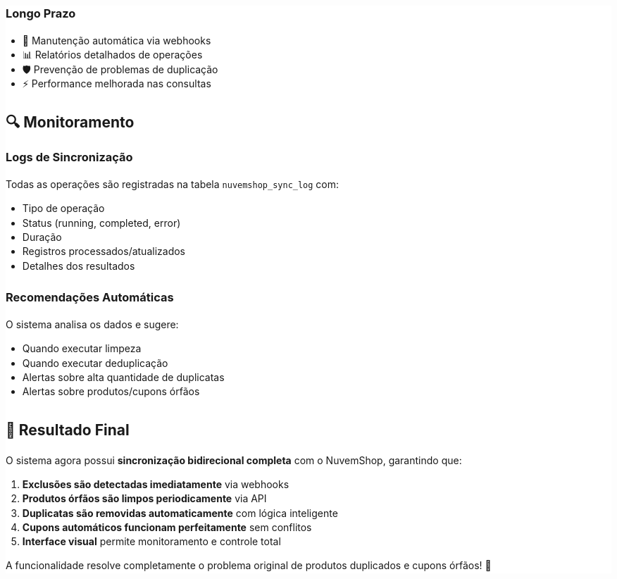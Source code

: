 ### Longo Prazo
- 🔄 Manutenção automática via webhooks
- 📊 Relatórios detalhados de operações
- 🛡️ Prevenção de problemas de duplicação
- ⚡ Performance melhorada nas consultas

## 🔍 Monitoramento

### Logs de Sincronização
Todas as operações são registradas na tabela `nuvemshop_sync_log` com:
- Tipo de operação
- Status (running, completed, error)
- Duração
- Registros processados/atualizados
- Detalhes dos resultados

### Recomendações Automáticas
O sistema analisa os dados e sugere:
- Quando executar limpeza
- Quando executar deduplicação
- Alertas sobre alta quantidade de duplicatas
- Alertas sobre produtos/cupons órfãos

## 🎉 Resultado Final

O sistema agora possui **sincronização bidirecional completa** com o NuvemShop, garantindo que:

1. **Exclusões são detectadas imediatamente** via webhooks
2. **Produtos órfãos são limpos periodicamente** via API
3. **Duplicatas são removidas automaticamente** com lógica inteligente
4. **Cupons automáticos funcionam perfeitamente** sem conflitos
5. **Interface visual** permite monitoramento e controle total

A funcionalidade resolve completamente o problema original de produtos duplicados e cupons órfãos! 🚀
